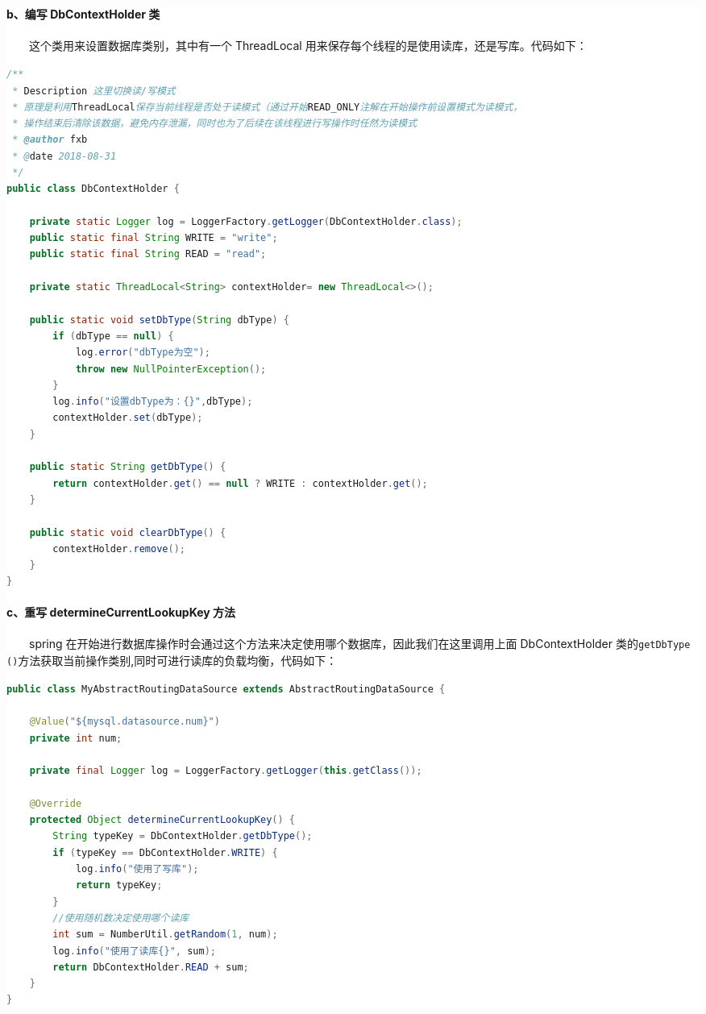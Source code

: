 #### b、编写 DbContextHolder 类

  这个类用来设置数据库类别，其中有一个 ThreadLocal 用来保存每个线程的是使用读库，还是写库。代码如下：

```java
/**
 * Description 这里切换读/写模式
 * 原理是利用ThreadLocal保存当前线程是否处于读模式（通过开始READ_ONLY注解在开始操作前设置模式为读模式，
 * 操作结束后清除该数据，避免内存泄漏，同时也为了后续在该线程进行写操作时任然为读模式
 * @author fxb
 * @date 2018-08-31
 */
public class DbContextHolder {
 
    private static Logger log = LoggerFactory.getLogger(DbContextHolder.class);
    public static final String WRITE = "write";
    public static final String READ = "read";
 
    private static ThreadLocal<String> contextHolder= new ThreadLocal<>();
 
    public static void setDbType(String dbType) {
        if (dbType == null) {
            log.error("dbType为空");
            throw new NullPointerException();
        }
        log.info("设置dbType为：{}",dbType);
        contextHolder.set(dbType);
    }
 
    public static String getDbType() {
        return contextHolder.get() == null ? WRITE : contextHolder.get();
    }
 
    public static void clearDbType() {
        contextHolder.remove();
    }
}
```

#### c、重写 determineCurrentLookupKey 方法

  spring 在开始进行数据库操作时会通过这个方法来决定使用哪个数据库，因此我们在这里调用上面 DbContextHolder 类的`getDbType()`方法获取当前操作类别,同时可进行读库的负载均衡，代码如下：

```java
public class MyAbstractRoutingDataSource extends AbstractRoutingDataSource {
 
    @Value("${mysql.datasource.num}")
    private int num;
 
    private final Logger log = LoggerFactory.getLogger(this.getClass());
 
    @Override
    protected Object determineCurrentLookupKey() {
        String typeKey = DbContextHolder.getDbType();
        if (typeKey == DbContextHolder.WRITE) {
            log.info("使用了写库");
            return typeKey;
        }
        //使用随机数决定使用哪个读库
        int sum = NumberUtil.getRandom(1, num);
        log.info("使用了读库{}", sum);
        return DbContextHolder.READ + sum;
    }
}
```